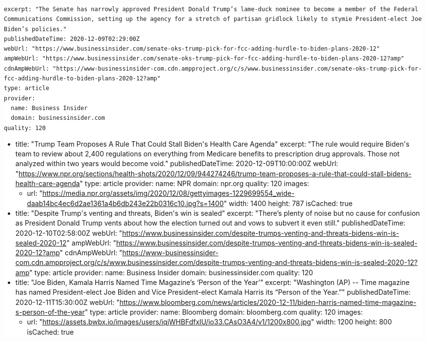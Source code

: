     excerpt: "The Senate has narrowly approved President Donald Trump’s lame-duck nominee to become a member of the Federal Communications Commission, setting up the agency for a stretch of partisan gridlock likely to stymie President-elect Joe Biden’s policies."
    publishedDateTime: 2020-12-09T02:29:00Z
    webUrl: "https://www.businessinsider.com/senate-oks-trump-pick-for-fcc-adding-hurdle-to-biden-plans-2020-12"
    ampWebUrl: "https://www.businessinsider.com/senate-oks-trump-pick-for-fcc-adding-hurdle-to-biden-plans-2020-12?amp"
    cdnAmpWebUrl: "https://www-businessinsider-com.cdn.ampproject.org/c/s/www.businessinsider.com/senate-oks-trump-pick-for-fcc-adding-hurdle-to-biden-plans-2020-12?amp"
    type: article
    provider:
      name: Business Insider
      domain: businessinsider.com
    quality: 120
  - title: "Trump Team Proposes A Rule That Could Stall Biden's Health Care Agenda"
    excerpt: "The rule would require Biden's team to review about 2,400 regulations on everything from Medicare benefits to prescription drug approvals. Those not analyzed within two years would become void."
    publishedDateTime: 2020-12-09T10:00:00Z
    webUrl: "https://www.npr.org/sections/health-shots/2020/12/09/944274246/trump-team-proposes-a-rule-that-could-stall-bidens-health-care-agenda"
    type: article
    provider:
      name: NPR
      domain: npr.org
    quality: 120
    images:
      - url: "https://media.npr.org/assets/img/2020/12/08/gettyimages-1229699554_wide-daab14bc4ec6d2ae1361a4b6db243e22b0316c10.jpg?s=1400"
        width: 1400
        height: 787
        isCached: true
  - title: "Despite Trump's venting and threats, Biden's win is sealed"
    excerpt: "There’s plenty of noise but no cause for confusion as President Donald Trump vents about how the election turned out and vows to subvert it even still."
    publishedDateTime: 2020-12-10T02:58:00Z
    webUrl: "https://www.businessinsider.com/despite-trumps-venting-and-threats-bidens-win-is-sealed-2020-12"
    ampWebUrl: "https://www.businessinsider.com/despite-trumps-venting-and-threats-bidens-win-is-sealed-2020-12?amp"
    cdnAmpWebUrl: "https://www-businessinsider-com.cdn.ampproject.org/c/s/www.businessinsider.com/despite-trumps-venting-and-threats-bidens-win-is-sealed-2020-12?amp"
    type: article
    provider:
      name: Business Insider
      domain: businessinsider.com
    quality: 120
  - title: "Joe Biden, Kamala Harris Named Time Magazine’s ‘Person of the Year’"
    excerpt: "Washington (AP) -- Time magazine has named President-elect Joe Biden and Vice President-elect Kamala Harris its “Person of the Year.”"
    publishedDateTime: 2020-12-11T15:30:00Z
    webUrl: "https://www.bloomberg.com/news/articles/2020-12-11/biden-harris-named-time-magazine-s-person-of-the-year"
    type: article
    provider:
      name: Bloomberg
      domain: bloomberg.com
    quality: 120
    images:
      - url: "https://assets.bwbx.io/images/users/iqjWHBFdfxIU/io33.CAsO3A4/v1/1200x800.jpg"
        width: 1200
        height: 800
        isCached: true
